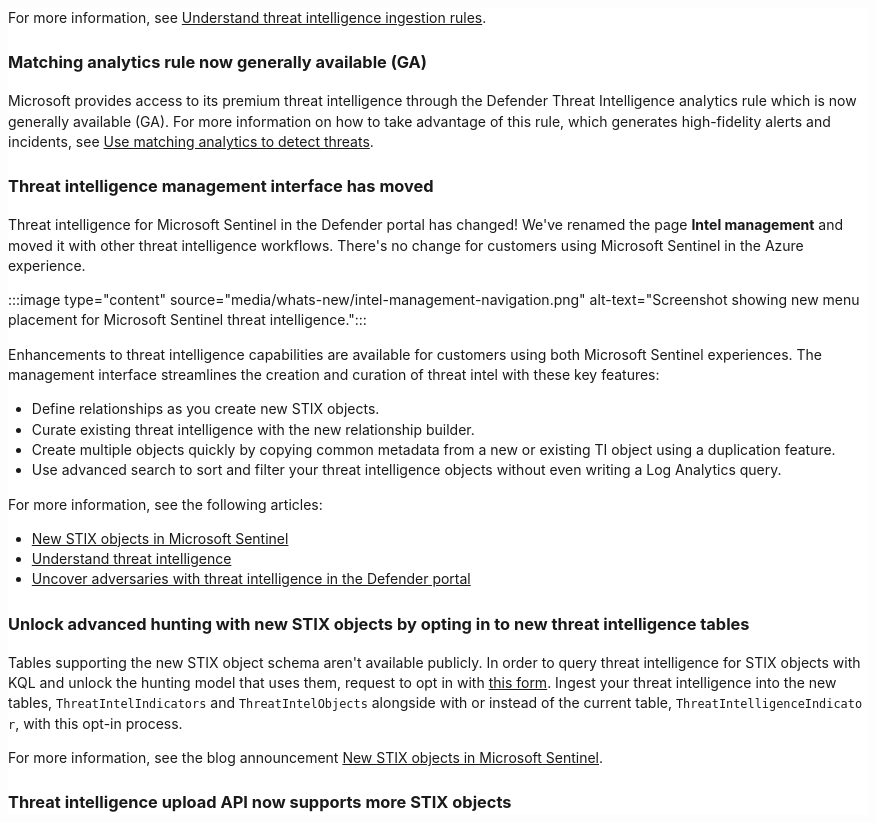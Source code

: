 For more information, see [Understand threat intelligence ingestion rules](understand-threat-intelligence.md#configure-ingestion-rules).

### Matching analytics rule now generally available (GA)

Microsoft provides access to its premium threat intelligence through the Defender Threat Intelligence analytics rule which is now generally available (GA). For more information on how to take advantage of this rule, which generates high-fidelity alerts and incidents, see [Use matching analytics to detect threats](use-matching-analytics-to-detect-threats.md).

### Threat intelligence management interface has moved

Threat intelligence for Microsoft Sentinel in the Defender portal has changed! We've renamed the page **Intel management** and moved it with other threat intelligence workflows. There's no change for customers using Microsoft Sentinel in the Azure experience.

:::image type="content" source="media/whats-new/intel-management-navigation.png" alt-text="Screenshot showing new menu placement for Microsoft Sentinel threat intelligence.":::

Enhancements to threat intelligence capabilities are available for customers using both Microsoft Sentinel experiences. The management interface streamlines the creation and curation of threat intel with these key features:

- Define relationships as you create new STIX objects.
- Curate existing threat intelligence with the new relationship builder.
- Create multiple objects quickly by copying common metadata from a new or existing TI object using a duplication feature.
- Use advanced search to sort and filter your threat intelligence objects without even writing a Log Analytics query.

For more information, see the following articles:
- [New STIX objects in Microsoft Sentinel](https://techcommunity.microsoft.com/blog/microsoftsentinelblog/announcing-public-preview-new-stix-objects-in-microsoft-sentinel/4369164)
- [Understand threat intelligence](understand-threat-intelligence.md#create-and-manage-threat-intelligence)
- [Uncover adversaries with threat intelligence in the Defender portal](/unified-secops-platform/threat-intelligence-overview)

### Unlock advanced hunting with new STIX objects by opting in to new threat intelligence tables

Tables supporting the new STIX object schema aren't available publicly. In order to query threat intelligence for STIX objects with KQL and unlock the hunting model that uses them, request to opt in with [this form](https://forms.office.com/r/903VU5x3hz?origin=lprLink). Ingest your threat intelligence into the new tables, `ThreatIntelIndicators` and `ThreatIntelObjects` alongside with or instead of the current table, `ThreatIntelligenceIndicator`, with this opt-in process.

For more information, see the blog announcement [New STIX objects in Microsoft Sentinel](https://techcommunity.microsoft.com/blog/microsoftsentinelblog/announcing-public-preview-new-stix-objects-in-microsoft-sentinel/4369164).

### Threat intelligence upload API now supports more STIX objects
